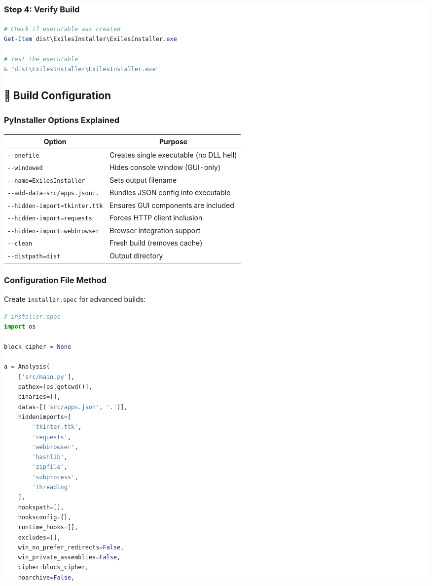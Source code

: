 ### Step 4: Verify Build

```powershell
# Check if executable was created
Get-Item dist\ExilesInstaller\ExilesInstaller.exe

# Test the executable
& "dist\ExilesInstaller\ExilesInstaller.exe"
```

## 🔧 Build Configuration

### PyInstaller Options Explained

| Option | Purpose |
|--------|---------|
| `--onefile` | Creates single executable (no DLL hell) |
| `--windowed` | Hides console window (GUI-only) |
| `--name=ExilesInstaller` | Sets output filename |
| `--add-data=src/apps.json:.` | Bundles JSON config into executable |
| `--hidden-import=tkinter.ttk` | Ensures GUI components are included |
| `--hidden-import=requests` | Forces HTTP client inclusion |
| `--hidden-import=webbrowser` | Browser integration support |
| `--clean` | Fresh build (removes cache) |
| `--distpath=dist` | Output directory |

### Configuration File Method

Create `installer.spec` for advanced builds:

```python
# installer.spec
import os

block_cipher = None

a = Analysis(
    ['src/main.py'],
    pathex=[os.getcwd()],
    binaries=[],
    datas=[('src/apps.json', '.')],
    hiddenimports=[
        'tkinter.ttk',
        'requests',
        'webbrowser',
        'hashlib',
        'zipfile',
        'subprocess',
        'threading'
    ],
    hookspath=[],
    hooksconfig={},
    runtime_hooks=[],
    excludes=[],
    win_no_prefer_redirects=False,
    win_private_assemblies=False,
    cipher=block_cipher,
    noarchive=False,
```